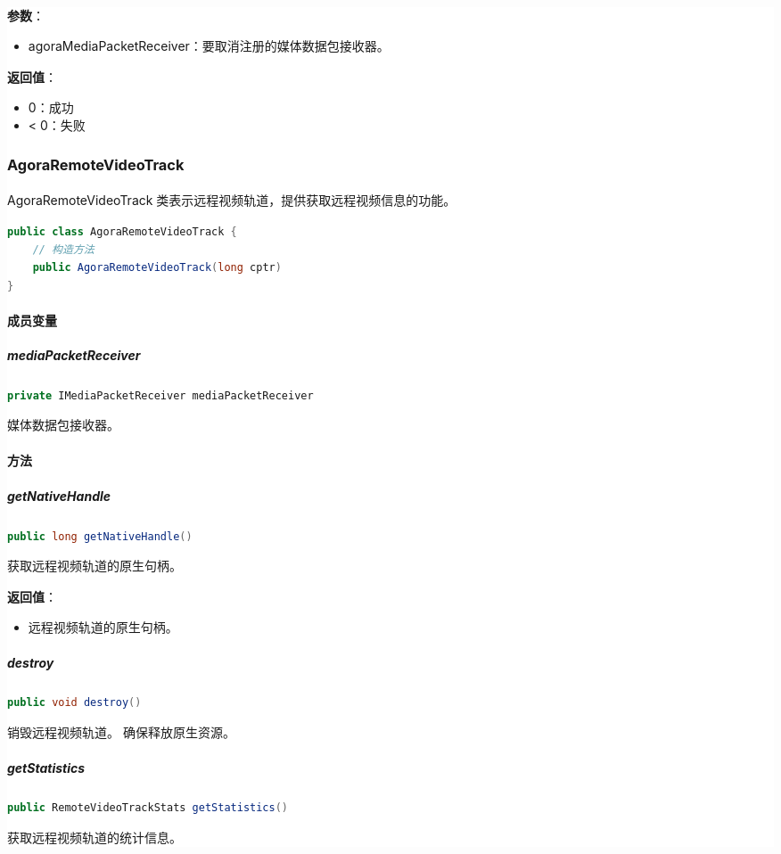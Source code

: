 **参数**：

- agoraMediaPacketReceiver：要取消注册的媒体数据包接收器。

**返回值**：

- 0：成功
- < 0：失败

### AgoraRemoteVideoTrack

AgoraRemoteVideoTrack 类表示远程视频轨道，提供获取远程视频信息的功能。

```java
public class AgoraRemoteVideoTrack {
    // 构造方法
    public AgoraRemoteVideoTrack(long cptr)
}
```

#### 成员变量

##### mediaPacketReceiver

```java
private IMediaPacketReceiver mediaPacketReceiver
```

媒体数据包接收器。

#### 方法

##### getNativeHandle

```java
public long getNativeHandle()
```

获取远程视频轨道的原生句柄。

**返回值**：

- 远程视频轨道的原生句柄。

##### destroy

```java
public void destroy()
```

销毁远程视频轨道。
确保释放原生资源。

##### getStatistics

```java
public RemoteVideoTrackStats getStatistics()
```

获取远程视频轨道的统计信息。
